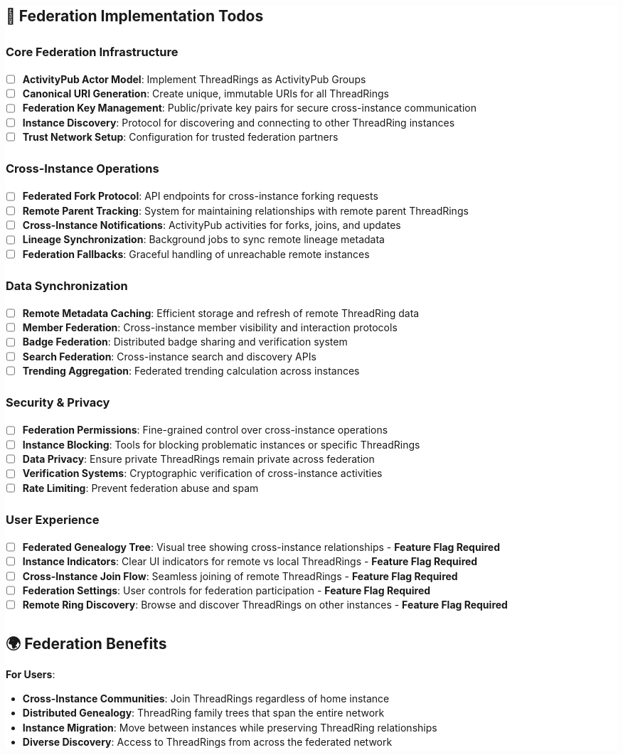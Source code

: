 ## 🔗 Federation Implementation Todos

### Core Federation Infrastructure
- [ ] **ActivityPub Actor Model**: Implement ThreadRings as ActivityPub Groups
- [ ] **Canonical URI Generation**: Create unique, immutable URIs for all ThreadRings
- [ ] **Federation Key Management**: Public/private key pairs for secure cross-instance communication
- [ ] **Instance Discovery**: Protocol for discovering and connecting to other ThreadRing instances
- [ ] **Trust Network Setup**: Configuration for trusted federation partners

### Cross-Instance Operations
- [ ] **Federated Fork Protocol**: API endpoints for cross-instance forking requests
- [ ] **Remote Parent Tracking**: System for maintaining relationships with remote parent ThreadRings
- [ ] **Cross-Instance Notifications**: ActivityPub activities for forks, joins, and updates
- [ ] **Lineage Synchronization**: Background jobs to sync remote lineage metadata
- [ ] **Federation Fallbacks**: Graceful handling of unreachable remote instances

### Data Synchronization
- [ ] **Remote Metadata Caching**: Efficient storage and refresh of remote ThreadRing data
- [ ] **Member Federation**: Cross-instance member visibility and interaction protocols
- [ ] **Badge Federation**: Distributed badge sharing and verification system
- [ ] **Search Federation**: Cross-instance search and discovery APIs
- [ ] **Trending Aggregation**: Federated trending calculation across instances

### Security & Privacy
- [ ] **Federation Permissions**: Fine-grained control over cross-instance operations
- [ ] **Instance Blocking**: Tools for blocking problematic instances or specific ThreadRings
- [ ] **Data Privacy**: Ensure private ThreadRings remain private across federation
- [ ] **Verification Systems**: Cryptographic verification of cross-instance activities
- [ ] **Rate Limiting**: Prevent federation abuse and spam

### User Experience
- [ ] **Federated Genealogy Tree**: Visual tree showing cross-instance relationships - **Feature Flag Required**
- [ ] **Instance Indicators**: Clear UI indicators for remote vs local ThreadRings - **Feature Flag Required**
- [ ] **Cross-Instance Join Flow**: Seamless joining of remote ThreadRings - **Feature Flag Required**
- [ ] **Federation Settings**: User controls for federation participation - **Feature Flag Required**
- [ ] **Remote Ring Discovery**: Browse and discover ThreadRings on other instances - **Feature Flag Required**

## 🌍 Federation Benefits

**For Users**:
- **Cross-Instance Communities**: Join ThreadRings regardless of home instance
- **Distributed Genealogy**: ThreadRing family trees that span the entire network
- **Instance Migration**: Move between instances while preserving ThreadRing relationships
- **Diverse Discovery**: Access to ThreadRings from across the federated network
